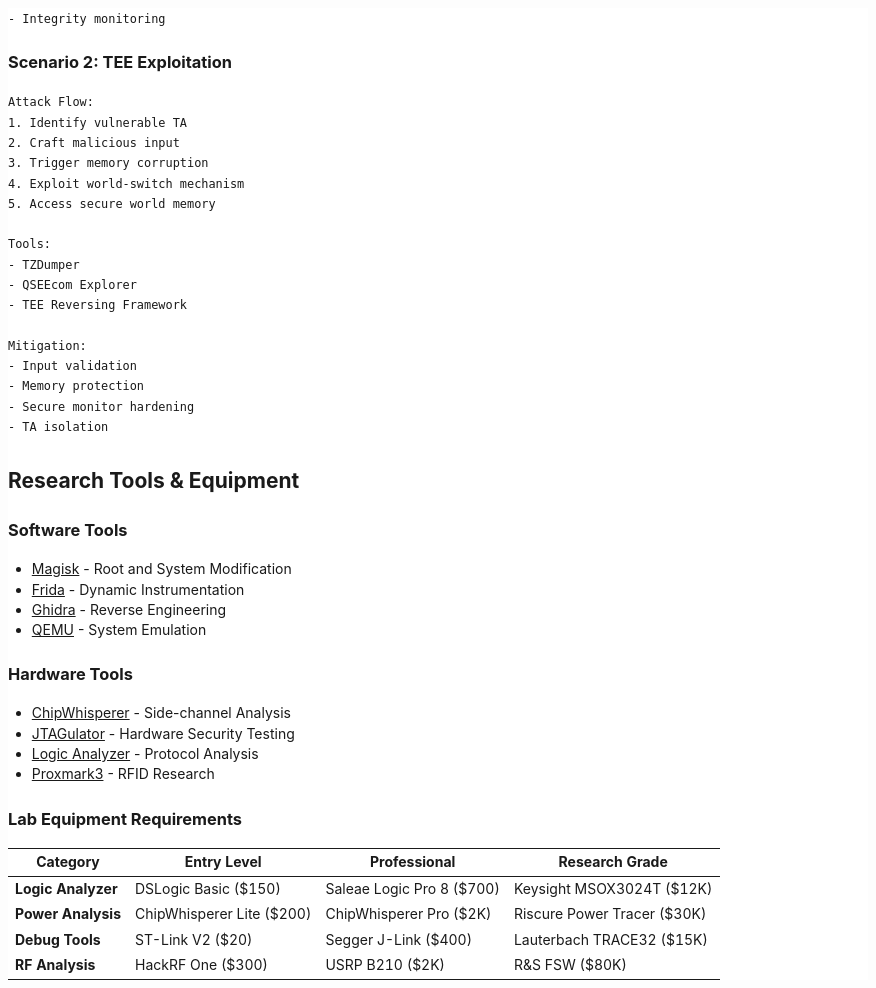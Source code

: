 ```plaintext
- Integrity monitoring
```

### Scenario 2: TEE Exploitation
```plaintext
Attack Flow:
1. Identify vulnerable TA
2. Craft malicious input
3. Trigger memory corruption
4. Exploit world-switch mechanism
5. Access secure world memory

Tools:
- TZDumper
- QSEEcom Explorer
- TEE Reversing Framework

Mitigation:
- Input validation
- Memory protection
- Secure monitor hardening
- TA isolation
```

## Research Tools & Equipment

### Software Tools
- [Magisk](https://github.com/topjohnwu/Magisk) - Root and System Modification
- [Frida](https://frida.re/) - Dynamic Instrumentation
- [Ghidra](https://ghidra-sre.org/) - Reverse Engineering
- [QEMU](https://www.qemu.org/) - System Emulation

### Hardware Tools
- [ChipWhisperer](https://newae.com/chipwhisperer/) - Side-channel Analysis
- [JTAGulator](http://www.grandideastudio.com/jtagulator/) - Hardware Security Testing
- [Logic Analyzer](https://saleae.com/) - Protocol Analysis
- [Proxmark3](https://github.com/RfidResearchGroup/proxmark3) - RFID Research

### Lab Equipment Requirements

| Category | Entry Level | Professional | Research Grade |
|----------|-------------|--------------|----------------|
| **Logic Analyzer** | DSLogic Basic ($150) | Saleae Logic Pro 8 ($700) | Keysight MSOX3024T ($12K) |
| **Power Analysis** | ChipWhisperer Lite ($200) | ChipWhisperer Pro ($2K) | Riscure Power Tracer ($30K) |
| **Debug Tools** | ST-Link V2 ($20) | Segger J-Link ($400) | Lauterbach TRACE32 ($15K) |
| **RF Analysis** | HackRF One ($300) | USRP B210 ($2K) | R&S FSW ($80K) |
